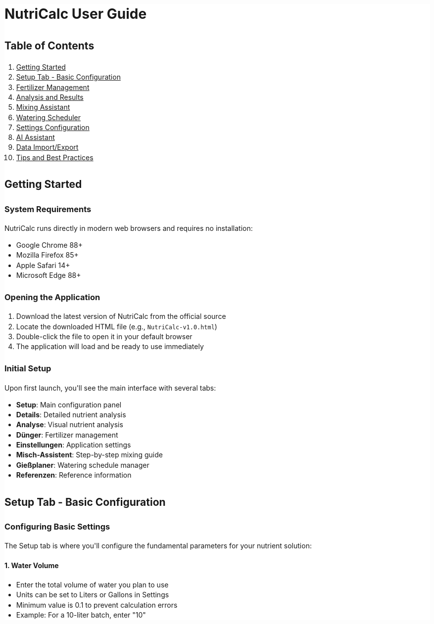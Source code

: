 # NutriCalc User Guide

## Table of Contents
1. [Getting Started](#getting-started)
2. [Setup Tab - Basic Configuration](#setup-tab---basic-configuration)
3. [Fertilizer Management](#fertilizer-management)
4. [Analysis and Results](#analysis-and-results)
5. [Mixing Assistant](#mixing-assistant)
6. [Watering Scheduler](#watering-scheduler)
7. [Settings Configuration](#settings-configuration)
8. [AI Assistant](#ai-assistant)
9. [Data Import/Export](#data-importexport)
10. [Tips and Best Practices](#tips-and-best-practices)

## Getting Started

### System Requirements
NutriCalc runs directly in modern web browsers and requires no installation:
- Google Chrome 88+
- Mozilla Firefox 85+
- Apple Safari 14+
- Microsoft Edge 88+

### Opening the Application
1. Download the latest version of NutriCalc from the official source
2. Locate the downloaded HTML file (e.g., `NutriCalc-v1.0.html`)
3. Double-click the file to open it in your default browser
4. The application will load and be ready to use immediately

### Initial Setup
Upon first launch, you'll see the main interface with several tabs:
- **Setup**: Main configuration panel
- **Details**: Detailed nutrient analysis
- **Analyse**: Visual nutrient analysis
- **Dünger**: Fertilizer management
- **Einstellungen**: Application settings
- **Misch-Assistent**: Step-by-step mixing guide
- **Gießplaner**: Watering schedule manager
- **Referenzen**: Reference information

## Setup Tab - Basic Configuration

### Configuring Basic Settings
The Setup tab is where you'll configure the fundamental parameters for your nutrient solution:

#### 1. Water Volume
- Enter the total volume of water you plan to use
- Units can be set to Liters or Gallons in Settings
- Minimum value is 0.1 to prevent calculation errors
- Example: For a 10-liter batch, enter "10"

